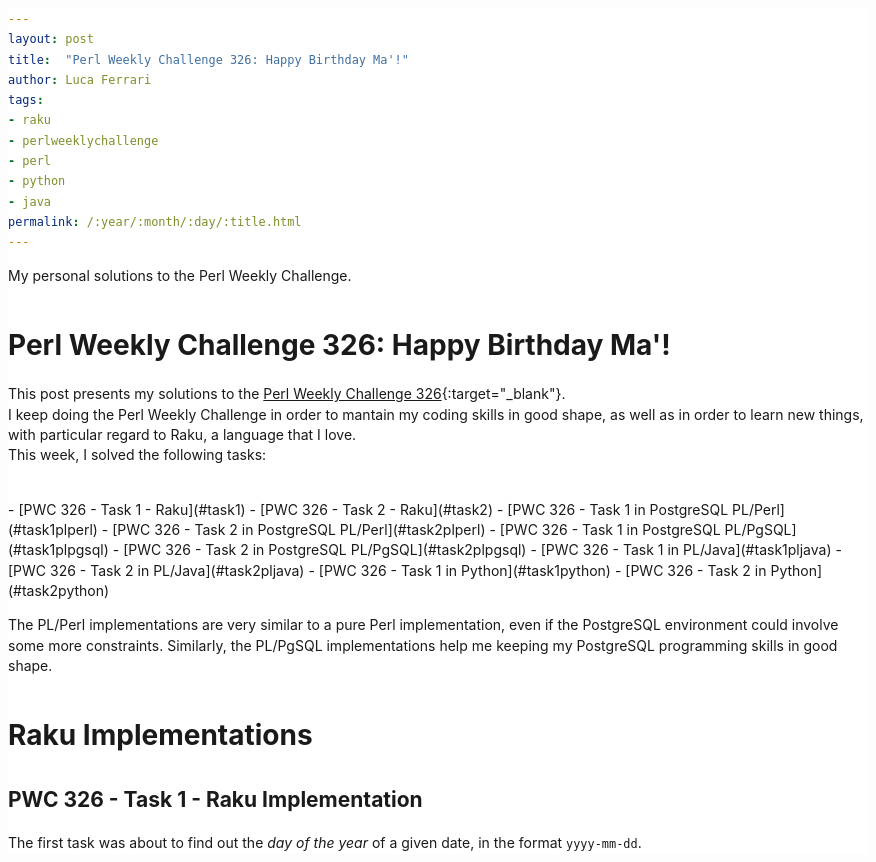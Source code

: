 ```yaml
---
layout: post
title:  "Perl Weekly Challenge 326: Happy Birthday Ma'!"
author: Luca Ferrari
tags:
- raku
- perlweeklychallenge
- perl
- python
- java
permalink: /:year/:month/:day/:title.html
---
```

My personal solutions to the Perl Weekly Challenge.

# Perl Weekly Challenge 326: Happy Birthday Ma'!

This post presents my solutions to the [Perl Weekly Challenge 326](https://perlweeklychallenge.org/blog/perl-weekly-challenge-326/){:target="_blank"}.
<br/>
I keep doing the Perl Weekly Challenge in order to mantain my coding skills in good shape, as well as in order to learn new things, with particular regard to Raku, a language that I love.
<br/>
This week, I solved the following tasks:

<br/>
- [PWC 326 - Task 1 - Raku](#task1)
- [PWC 326 - Task 2 - Raku](#task2)
- [PWC 326 - Task 1 in PostgreSQL PL/Perl](#task1plperl)
- [PWC 326 - Task 2 in PostgreSQL PL/Perl](#task2plperl)
- [PWC 326 - Task 1 in PostgreSQL PL/PgSQL](#task1plpgsql)
- [PWC 326 - Task 2 in PostgreSQL PL/PgSQL](#task2plpgsql)
- [PWC 326 - Task 1 in PL/Java](#task1pljava)
- [PWC 326 - Task 2 in PL/Java](#task2pljava)
- [PWC 326 - Task 1 in Python](#task1python)
- [PWC 326 - Task 2 in Python](#task2python)


The PL/Perl implementations are very similar to a pure Perl implementation, even if the PostgreSQL environment could involve some more constraints. Similarly, the PL/PgSQL implementations help me keeping my PostgreSQL programming skills in good shape.

# Raku Implementations

<a name="task1"></a>
## PWC 326 - Task 1 - Raku Implementation

The first task was about to find out the *day of the year* of a given date, in the format `yyyy-mm-dd`.
